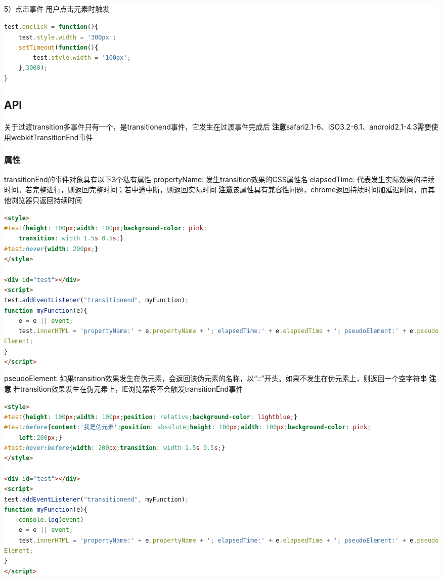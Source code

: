 5）点击事件
用户点击元素时触发

```javascript
test.onclick = function(){
    test.style.width = '300px';
    setTimeout(function(){
        test.style.width = '100px';
    },3000);
}

```

## API

关于过渡transition多事件只有一个，是transitionend事件，它发生在过渡事件完成后
**注意**safari2.1-6、ISO3.2-6.1、android2.1-4.3需要使用webkitTransitionEnd事件

### 属性

transitionEnd的事件对象具有以下3个私有属性
propertyName: 发生transition效果的CSS属性名
elapsedTime: 代表发生实际效果的持续时间。若完整进行，则返回完整时间；若中途中断，则返回实际时间
**注意**该属性具有兼容性问题，chrome返回持续时间加延迟时间，而其他浏览器只返回持续时间

```html
<style>
#test{height: 100px;width: 100px;background-color: pink;
    transition: width 1.5s 0.5s;}
#test:hover{width: 200px;}
</style>

<div id="test"></div>
<script>
test.addEventListener("transitionend", myFunction);
function myFunction(e){
    e = e || event;
    test.innerHTML = 'propertyName:' + e.propertyName + '; elapsedTime:' + e.elapsedTime + '; pseudoElement:' + e.pseudoElement;
}
</script>


```

pseudoElement: 如果transition效果发生在伪元素，会返回该伪元素的名称，以“::”开头。如果不发生在伪元素上，则返回一个空字符串
**注意** 若transition效果发生在伪元素上，IE浏览器将不会触发transitionEnd事件

```html
<style>
#test{height: 100px;width: 100px;position: relative;background-color: lightblue;}
#test:before{content:'我是伪元素';position: absolute;height: 100px;width: 100px;background-color: pink;
    left:200px;}
#test:hover:before{width: 200px;transition: width 1.5s 0.5s;}
</style>

<div id="test"></div>
<script>
test.addEventListener("transitionend", myFunction);
function myFunction(e){
    console.log(event)
    e = e || event;
    test.innerHTML = 'propertyName:' + e.propertyName + '; elapsedTime:' + e.elapsedTime + '; pseudoElement:' + e.pseudoElement;
}
</script>
```